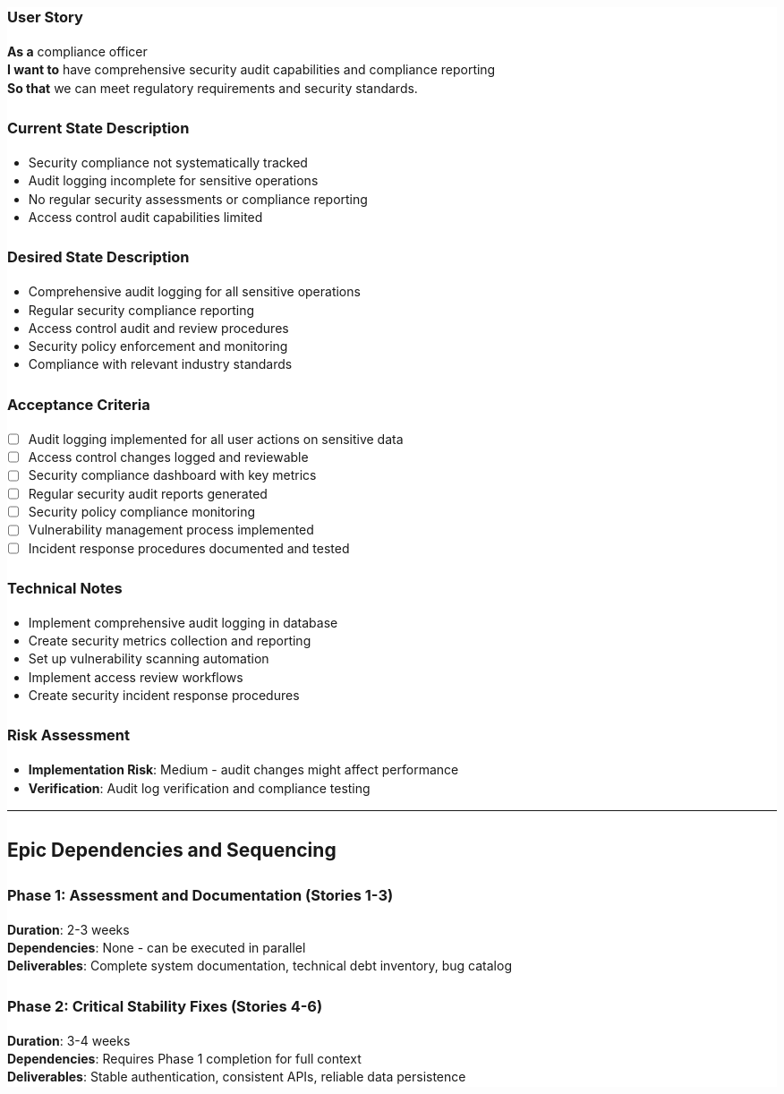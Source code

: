 ### User Story
**As a** compliance officer  
**I want to** have comprehensive security audit capabilities and compliance reporting  
**So that** we can meet regulatory requirements and security standards.

### Current State Description
- Security compliance not systematically tracked
- Audit logging incomplete for sensitive operations
- No regular security assessments or compliance reporting
- Access control audit capabilities limited

### Desired State Description
- Comprehensive audit logging for all sensitive operations
- Regular security compliance reporting
- Access control audit and review procedures
- Security policy enforcement and monitoring
- Compliance with relevant industry standards

### Acceptance Criteria
- [ ] Audit logging implemented for all user actions on sensitive data
- [ ] Access control changes logged and reviewable
- [ ] Security compliance dashboard with key metrics
- [ ] Regular security audit reports generated
- [ ] Security policy compliance monitoring
- [ ] Vulnerability management process implemented
- [ ] Incident response procedures documented and tested

### Technical Notes
- Implement comprehensive audit logging in database
- Create security metrics collection and reporting
- Set up vulnerability scanning automation
- Implement access review workflows
- Create security incident response procedures

### Risk Assessment
- **Implementation Risk**: Medium - audit changes might affect performance
- **Verification**: Audit log verification and compliance testing

---

## Epic Dependencies and Sequencing

### Phase 1: Assessment and Documentation (Stories 1-3)
**Duration**: 2-3 weeks  
**Dependencies**: None - can be executed in parallel  
**Deliverables**: Complete system documentation, technical debt inventory, bug catalog

### Phase 2: Critical Stability Fixes (Stories 4-6)
**Duration**: 3-4 weeks  
**Dependencies**: Requires Phase 1 completion for full context  
**Deliverables**: Stable authentication, consistent APIs, reliable data persistence
